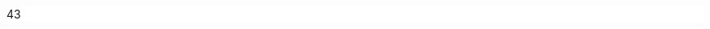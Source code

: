 </td>
      <td width="24" valign="bottom" nowrap="nowrap">

</td>
      <td valign="bottom" width="24" nowrap="nowrap">

</td>
      <td valign="bottom" nowrap="nowrap" width="24">

</td>
      <td width="27">
    </td></tr>
    <tr>
      <td width="63" valign="top">

43

</td>
      <td width="27" nowrap="nowrap" valign="bottom">

</td>
      <td width="27" nowrap="nowrap" valign="bottom">

</td>
      <td nowrap="nowrap" valign="bottom" width="27">

</td>
      <td width="27" nowrap="nowrap" valign="bottom">

</td>
      <td width="27" nowrap="nowrap" valign="bottom">

</td>
      <td valign="bottom" width="27" nowrap="nowrap">

</td>
      <td valign="bottom" width="27" nowrap="nowrap">

</td>
      <td nowrap="nowrap" width="27" valign="bottom">

</td>
      <td width="27" nowrap="nowrap" valign="bottom">

</td>
      <td nowrap="nowrap" valign="bottom" width="24">

</td>
      <td nowrap="nowrap" width="24" valign="bottom">

</td>
      <td nowrap="nowrap" width="24" valign="bottom">

</td>
      <td width="27" nowrap="nowrap" valign="bottom">

</td>
      <td width="24" valign="bottom" nowrap="nowrap">

</td>
      <td width="27" valign="bottom" nowrap="nowrap">
